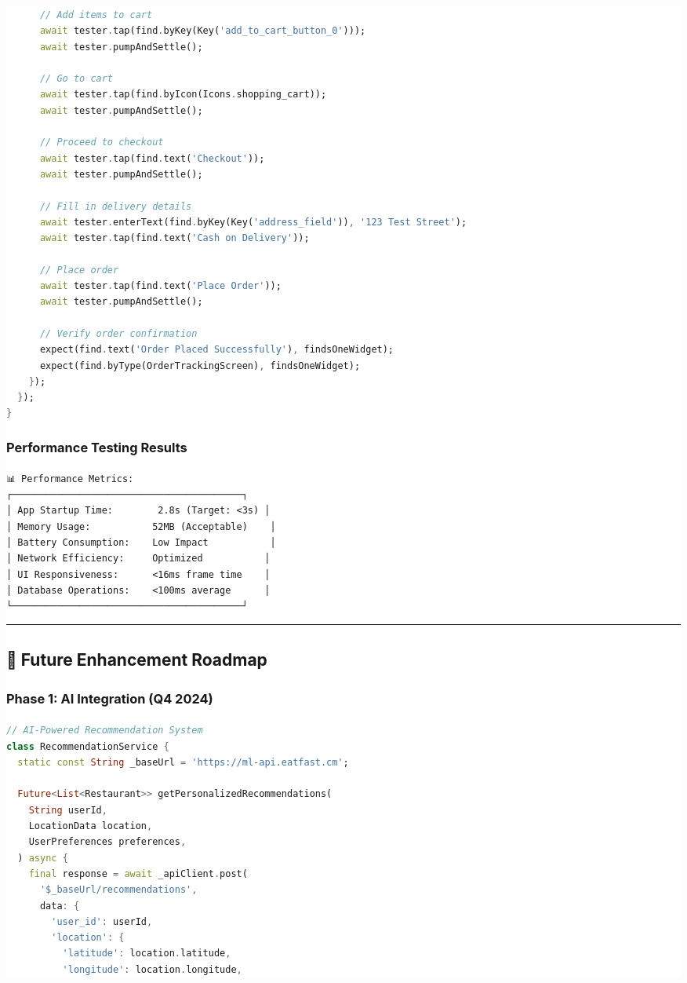 ```dart
      // Add items to cart
      await tester.tap(find.byKey(Key('add_to_cart_button_0')));
      await tester.pumpAndSettle();
      
      // Go to cart
      await tester.tap(find.byIcon(Icons.shopping_cart));
      await tester.pumpAndSettle();
      
      // Proceed to checkout
      await tester.tap(find.text('Checkout'));
      await tester.pumpAndSettle();
      
      // Fill in delivery details
      await tester.enterText(find.byKey(Key('address_field')), '123 Test Street');
      await tester.tap(find.text('Cash on Delivery'));
      
      // Place order
      await tester.tap(find.text('Place Order'));
      await tester.pumpAndSettle();
      
      // Verify order confirmation
      expect(find.text('Order Placed Successfully'), findsOneWidget);
      expect(find.byType(OrderTrackingScreen), findsOneWidget);
    });
  });
}
```

### **Performance Testing Results**
```
📊 Performance Metrics:
┌─────────────────────────────────────────┐
│ App Startup Time:        2.8s (Target: <3s) │
│ Memory Usage:           52MB (Acceptable)    │
│ Battery Consumption:    Low Impact           │
│ Network Efficiency:     Optimized           │
│ UI Responsiveness:      <16ms frame time    │
│ Database Operations:    <100ms average      │
└─────────────────────────────────────────┘
```

---

## 🔮 Future Enhancement Roadmap

### **Phase 1: AI Integration (Q4 2024)**
```dart
// AI-Powered Recommendation System
class RecommendationService {
  static const String _baseUrl = 'https://ml-api.eatfast.cm';
  
  Future<List<Restaurant>> getPersonalizedRecommendations(
    String userId,
    LocationData location,
    UserPreferences preferences,
  ) async {
    final response = await _apiClient.post(
      '$_baseUrl/recommendations',
      data: {
        'user_id': userId,
        'location': {
          'latitude': location.latitude,
          'longitude': location.longitude,
```